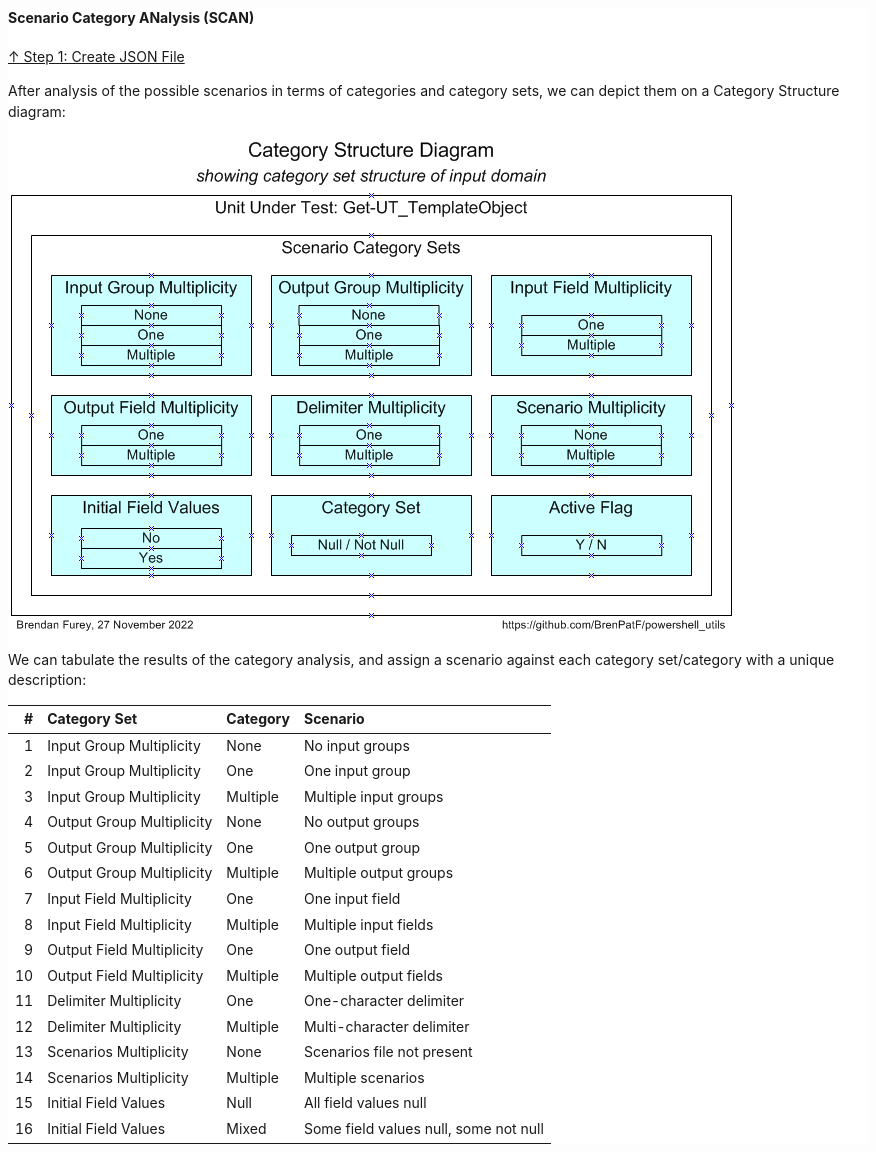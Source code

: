#### Scenario Category ANalysis (SCAN)
[&uarr; Step 1: Create JSON File](#step-1-create-json-file-1)<br />

After analysis of the possible scenarios in terms of categories and category sets, we can depict them on a Category Structure diagram:

<img src="png/CSD-UT.png">

We can tabulate the results of the category analysis, and assign a scenario against each category set/category with a unique description:

|  # | Category Set              | Category      | Scenario                                       |
|---:|:--------------------------|:--------------|:-----------------------------------------------|
|  1 | Input Group Multiplicity  | None          | No input groups                                |
|  2 | Input Group Multiplicity  | One           | One input group                                |
|  3 | Input Group Multiplicity  | Multiple      | Multiple input groups                          |
|  4 | Output Group Multiplicity | None          | No output groups                               |
|  5 | Output Group Multiplicity | One           | One output group                               |
|  6 | Output Group Multiplicity | Multiple      | Multiple output groups                         |
|  7 | Input Field Multiplicity  | One           | One input field                                |
|  8 | Input Field Multiplicity  | Multiple      | Multiple input fields                          |
|  9 | Output Field Multiplicity | One           | One output field                               |
| 10 | Output Field Multiplicity | Multiple      | Multiple output fields                         |
| 11 | Delimiter Multiplicity    | One           | One-character delimiter                        |
| 12 | Delimiter Multiplicity    | Multiple      | Multi-character delimiter                      |
| 13 | Scenarios Multiplicity    | None          | Scenarios file not present                     |
| 14 | Scenarios Multiplicity    | Multiple      | Multiple scenarios                             |
| 15 | Initial Field Values      | Null          | All field values null                          |
| 16 | Initial Field Values      | Mixed         | Some field values null, some not null          |